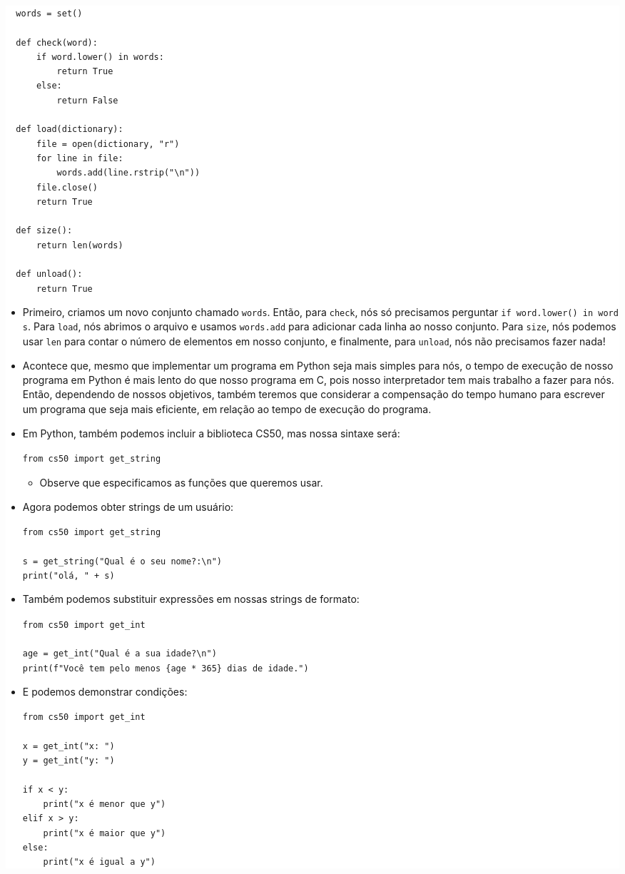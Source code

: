      words = set()

      def check(word):
          if word.lower() in words:
              return True
          else:
              return False

      def load(dictionary):
          file = open(dictionary, "r")
          for line in file:
              words.add(line.rstrip("\n"))
          file.close()
          return True

      def size():
          return len(words)

      def unload():
          return True

  - Primeiro, criamos um novo conjunto chamado `words`. Então, para `check`, nós só precisamos perguntar `if word.lower() in words`. Para `load`, nós abrimos o arquivo e usamos `words.add` para adicionar cada linha ao nosso conjunto. Para `size`, nós podemos usar `len` para contar o número de elementos em nosso conjunto, e finalmente, para `unload`, nós não precisamos fazer nada!

- Acontece que, mesmo que implementar um programa em Python seja mais simples para nós, o tempo de execução de nosso programa em Python é mais lento do que nosso programa em C, pois nosso interpretador tem mais trabalho a fazer para nós. Então, dependendo de nossos objetivos, também teremos que considerar a compensação do tempo humano para escrever um programa que seja mais eficiente, em relação ao tempo de execução do programa.
- Em Python, também podemos incluir a biblioteca CS50, mas nossa sintaxe será:

      from cs50 import get_string

  - Observe que especificamos as funções que queremos usar.

- Agora podemos obter strings de um usuário:

      from cs50 import get_string

      s = get_string("Qual é o seu nome?:\n")
      print("olá, " + s)

- Também podemos substituir expressões em nossas strings de formato:

      from cs50 import get_int

      age = get_int("Qual é a sua idade?\n")
      print(f"Você tem pelo menos {age * 365} dias de idade.")

- E podemos demonstrar condições:

      from cs50 import get_int

      x = get_int("x: ")
      y = get_int("y: ")

      if x < y:
          print("x é menor que y")
      elif x > y:
          print("x é maior que y")
      else:
          print("x é igual a y")
